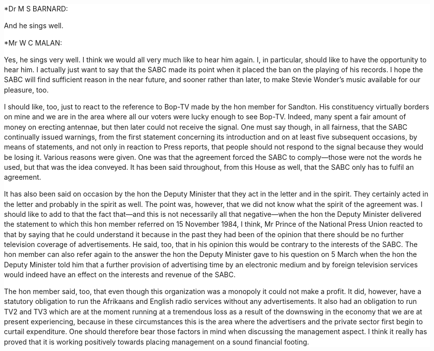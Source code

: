</speech>

<speech by="#barnard">

<from>*Dr <person refersTo="hansard_za">M S BARNARD</person>:</from>

<p>And he sings well.</p>

</speech>

<speech by="#malan">

<from>*Mr <person refersTo="hansard_za">W C MALAN</person>:</from>

<p>Yes, he sings very well. I think we would all very much like to hear him again. I, in particular, should like to have the opportunity to hear him. I actually just want to say that the SABC made its point when it placed the ban on the playing of his records. I hope the SABC will find sufficient reason in the near future, and sooner rather than later, to make Stevie Wonder&#x2019;s music available for our pleasure, too.</p>

<p>I should like, too, just to react to the reference to Bop-TV made by the hon member for Sandton. His constituency virtually borders on mine and we are in the area where all our voters were lucky enough to see Bop-TV. Indeed, many spent a fair amount of money on erecting antennae, but then later could not receive the signal. One must say though, in all fairness, that the SABC continually issued warnings, from the first statement concerning its introduction and on at least five subsequent occasions, by means of statements, and not only in reaction to Press reports, that people should not respond to the signal because they would be losing it. Various reasons were given. One was that the agreement forced the SABC to comply&#x2014;those were not the words he used, but that was the idea conveyed. It has been said throughout, from this House as well, that the SABC only has to fulfil an agreement.</p>

<p>It has also been said on occasion by the hon the Deputy Minister that they act in the letter and in the spirit. They certainly acted in the letter and probably in the spirit as well. The point was, however, that we did not know what the spirit of the agreement was. I should like to add to that the fact that&#x2014;and this is not necessarily all that negative&#x2014;when the hon the Deputy Minister delivered the statement to which this hon member referred on 15 November 1984, I think, Mr Prince of the National Press Union reacted to that by saying that he could understand it because in the past they had been of the opinion that there should be no further television coverage of advertisements. <span class="col_4251-4252" refersTo="page_0838"/>He said, too, that in his opinion this would be contrary to the interests of the SABC. The hon member can also refer again to the answer the hon the Deputy Minister gave to his question on 5 March when the hon the Deputy Minister told him that a further provision of advertising time by an electronic medium and by foreign television services would indeed have an effect on the interests and revenue of the SABC.</p>

<p>The hon member said, too, that even though this organization was a monopoly it could not make a profit. It did, however, have a statutory obligation to run the Afrikaans and English radio services without any advertisements. It also had an obligation to run TV2 and TV3 which are at the moment running at a tremendous loss as a result of the downswing in the economy that we are at present experiencing, because in these circumstances this is the area where the advertisers and the private sector first begin to curtail expenditure. One should therefore bear those factors in mind when discussing the management aspect. I think it really has proved that it is working positively towards placing management on a sound financial footing.</p>

